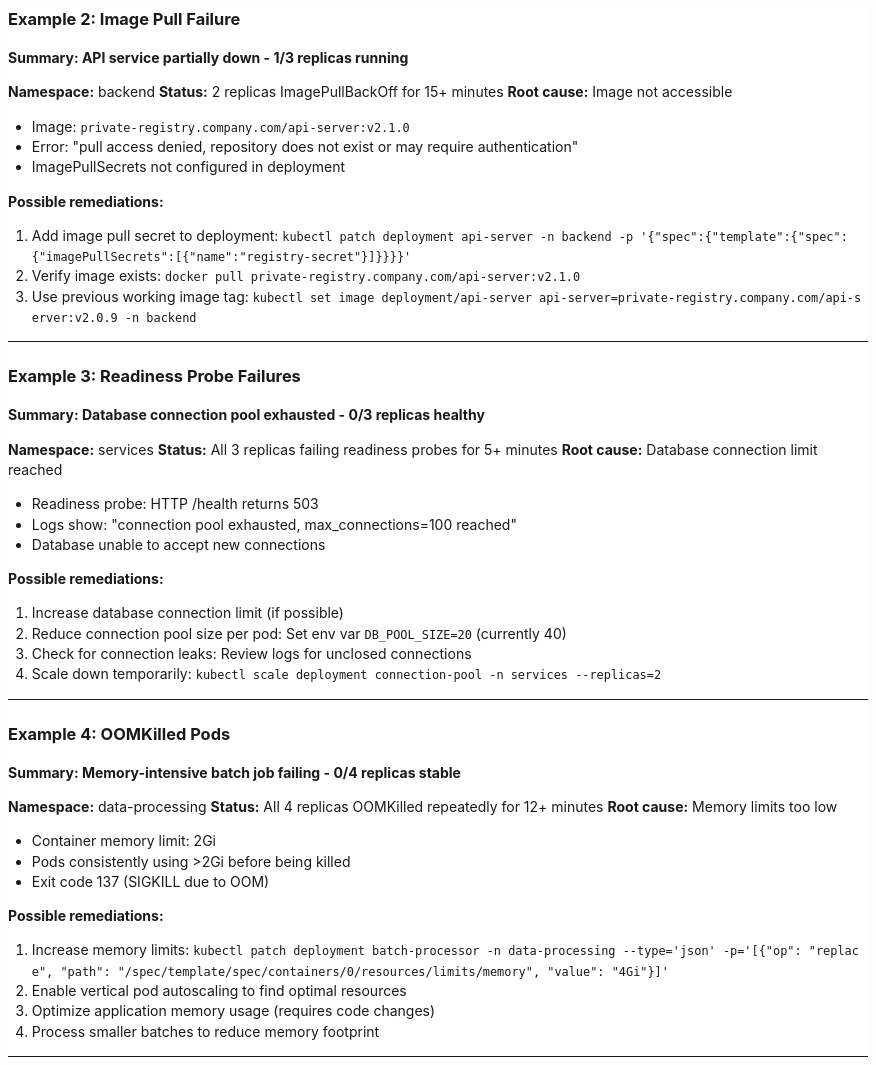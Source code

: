 
### Example 2: Image Pull Failure

**Summary: API service partially down - 1/3 replicas running**

**Namespace:** backend
**Status:** 2 replicas ImagePullBackOff for 15+ minutes
**Root cause:** Image not accessible
- Image: `private-registry.company.com/api-server:v2.1.0`
- Error: "pull access denied, repository does not exist or may require authentication"
- ImagePullSecrets not configured in deployment

**Possible remediations:**
1. Add image pull secret to deployment: `kubectl patch deployment api-server -n backend -p '{"spec":{"template":{"spec":{"imagePullSecrets":[{"name":"registry-secret"}]}}}}'`
2. Verify image exists: `docker pull private-registry.company.com/api-server:v2.1.0`
3. Use previous working image tag: `kubectl set image deployment/api-server api-server=private-registry.company.com/api-server:v2.0.9 -n backend`

---

### Example 3: Readiness Probe Failures

**Summary: Database connection pool exhausted - 0/3 replicas healthy**

**Namespace:** services
**Status:** All 3 replicas failing readiness probes for 5+ minutes
**Root cause:** Database connection limit reached
- Readiness probe: HTTP /health returns 503
- Logs show: "connection pool exhausted, max_connections=100 reached"
- Database unable to accept new connections

**Possible remediations:**
1. Increase database connection limit (if possible)
2. Reduce connection pool size per pod: Set env var `DB_POOL_SIZE=20` (currently 40)
3. Check for connection leaks: Review logs for unclosed connections
4. Scale down temporarily: `kubectl scale deployment connection-pool -n services --replicas=2`

---

### Example 4: OOMKilled Pods

**Summary: Memory-intensive batch job failing - 0/4 replicas stable**

**Namespace:** data-processing
**Status:** All 4 replicas OOMKilled repeatedly for 12+ minutes
**Root cause:** Memory limits too low
- Container memory limit: 2Gi
- Pods consistently using >2Gi before being killed
- Exit code 137 (SIGKILL due to OOM)

**Possible remediations:**
1. Increase memory limits: `kubectl patch deployment batch-processor -n data-processing --type='json' -p='[{"op": "replace", "path": "/spec/template/spec/containers/0/resources/limits/memory", "value": "4Gi"}]'`
2. Enable vertical pod autoscaling to find optimal resources
3. Optimize application memory usage (requires code changes)
4. Process smaller batches to reduce memory footprint

---